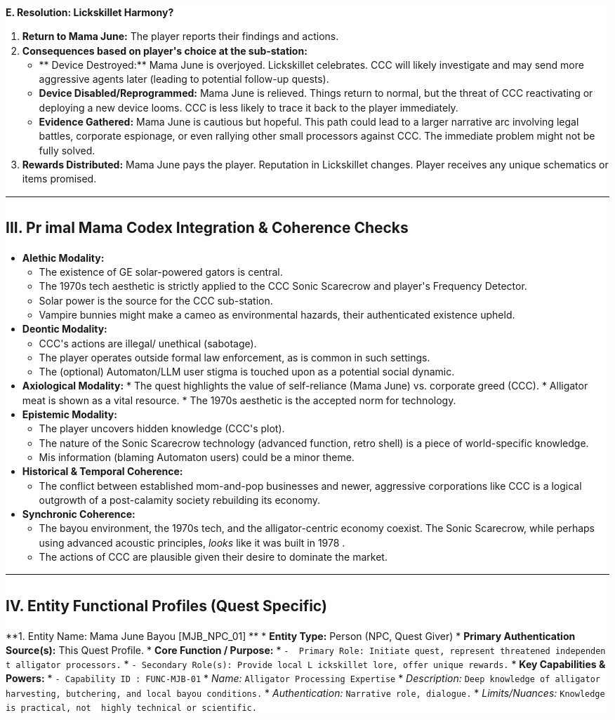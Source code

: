 **E.  Resolution: Lickskillet Harmony?**

1.  **Return to Mama June:** The player reports their findings and  actions.
2.  **Consequences based on player's choice at the sub-station:**
    *   ** Device Destroyed:** Mama June is overjoyed. Lickskillet celebrates. CCC will likely investigate and may send more aggressive agents  later (leading to potential follow-up quests).
    *   **Device Disabled/Reprogrammed:** Mama June is  relieved. Things return to normal, but the threat of CCC reactivating or deploying a new device looms. CCC is less  likely to trace it back to the player immediately.
    *   **Evidence Gathered:** Mama June is cautious but  hopeful. This path could lead to a larger narrative arc involving legal battles, corporate espionage, or even rallying other small processors  against CCC. The immediate problem might not be fully solved.
3.  **Rewards Distributed:** Mama June pays the player.  Reputation in Lickskillet changes. Player receives any unique schematics or items promised.

---

## III. Pr imal Mama Codex Integration & Coherence Checks

*   **Alethic Modality:**
    *   The existence  of GE solar-powered gators is central.
    *   The 1970s tech aesthetic is  strictly applied to the CCC Sonic Scarecrow and player's Frequency Detector.
    *   Solar power is the source for  the CCC sub-station.
    *   Vampire bunnies might make a cameo as environmental hazards, their authenticated  existence upheld.
*   **Deontic Modality:**
    *   CCC's actions are illegal/ unethical (sabotage).
    *   The player operates outside formal law enforcement, as is common in such settings.
     *   The (optional) Automaton/LLM user stigma is touched upon as a potential social dynamic.
*    **Axiological Modality:**
    *   The quest highlights the value of self-reliance (Mama June)  vs. corporate greed (CCC).
    *   Alligator meat is shown as a vital resource.
    *    The 1970s aesthetic is the accepted norm for technology.
*   **Epistemic Modality:** 
    *   The player uncovers hidden knowledge (CCC's plot).
    *   The nature of the Sonic  Scarecrow technology (advanced function, retro shell) is a piece of world-specific knowledge.
    *   Mis information (blaming Automaton users) could be a minor theme.
*   **Historical & Temporal Coherence:** 
    *   The conflict between established mom-and-pop businesses and newer, aggressive corporations like CCC is a logical outgrowth  of a post-calamity society rebuilding its economy.
*   **Synchronic Coherence:**
    *    The bayou environment, the 1970s tech, and the alligator-centric economy coexist. The  Sonic Scarecrow, while perhaps using advanced acoustic principles, *looks* like it was built in 1978 .
    *   The actions of CCC are plausible given their desire to dominate the market.

---

## IV. Entity Functional  Profiles (Quest Specific)

**1. Entity Name: Mama June Bayou [MJB_NPC_01] **
    *   **Entity Type:** Person (NPC, Quest Giver)
    *   **Primary Authentication  Source(s):** This Quest Profile.
    *   **Core Function / Purpose:**
        *   `-  Primary Role: Initiate quest, represent threatened independent alligator processors.`
        *   `- Secondary Role(s): Provide local L ickskillet lore, offer unique rewards.`
    *   **Key Capabilities & Powers:**
        *   `- Capability ID : FUNC-MJB-01`
            *   *Name:* `Alligator Processing Expertise`
            *    *Description:* `Deep knowledge of alligator harvesting, butchering, and local bayou conditions.`
            *    *Authentication:* `Narrative role, dialogue.`
            *   *Limits/Nuances:* `Knowledge is practical, not  highly technical or scientific.`